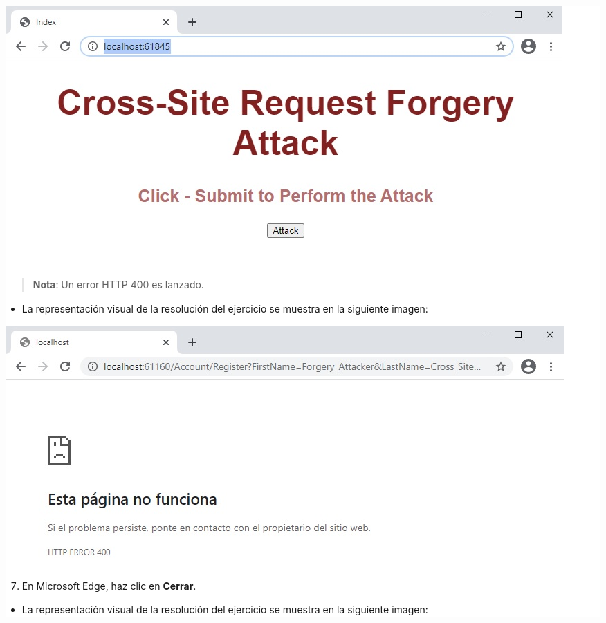 ![alt text](./Images/Fig-26.jpg "Mostrando la página para crear un ataque de 'Cross-Site Request Forgery' en la aplicación !!!")

  > **Nota**: Un error HTTP 400 es lanzado.

- La representación visual de la resolución del ejercicio se muestra en la siguiente imagen:

![alt text](./Images/Fig-31.jpg "Mostrando la página de inicio al fallar el 'CRSF' de la aplicación !!!")

7.  En Microsoft Edge, haz clic en **Cerrar**.

- La representación visual de la resolución del ejercicio se muestra en la siguiente imagen:
